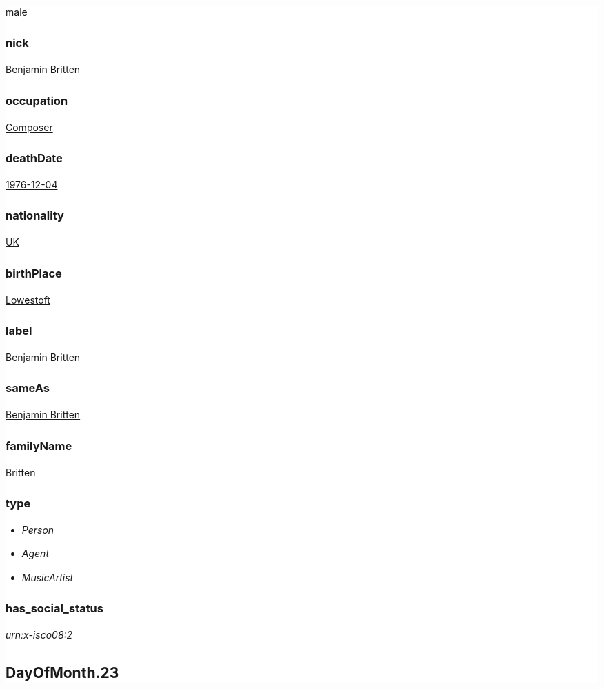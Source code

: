 
male

### nick


Benjamin Britten

### occupation


[Composer](#Composer)

### deathDate


[1976-12-04](#1976-12-04)

### nationality


[UK](#UK)

### birthPlace


[Lowestoft](#Lowestoft)

### label


Benjamin Britten

### sameAs


[Benjamin Britten](#Benjamin-Britten)

### familyName


Britten

### type

 - *Person*

 - *Agent*

 - *MusicArtist*

### has_social_status


*urn:x-isco08:2*

## DayOfMonth.23
